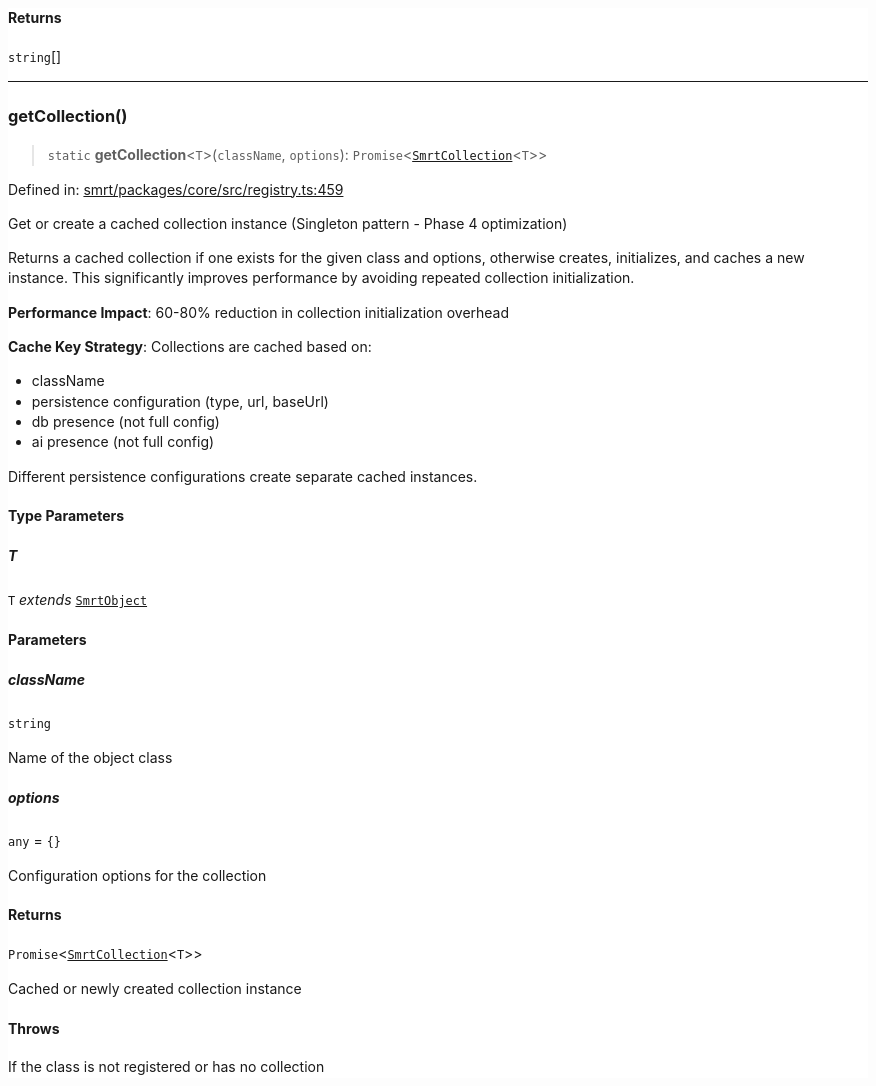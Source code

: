 #### Returns

`string`[]

***

### getCollection()

> `static` **getCollection**\<`T`\>(`className`, `options`): `Promise`\<[`SmrtCollection`](SmrtCollection.md)\<`T`\>\>

Defined in: [smrt/packages/core/src/registry.ts:459](https://github.com/happyvertical/smrt/blob/71a16025d52b026725fd522a392015e67e1d6489/packages/core/src/registry.ts#L459)

Get or create a cached collection instance (Singleton pattern - Phase 4 optimization)

Returns a cached collection if one exists for the given class and options,
otherwise creates, initializes, and caches a new instance. This significantly
improves performance by avoiding repeated collection initialization.

**Performance Impact**: 60-80% reduction in collection initialization overhead

**Cache Key Strategy**: Collections are cached based on:
- className
- persistence configuration (type, url, baseUrl)
- db presence (not full config)
- ai presence (not full config)

Different persistence configurations create separate cached instances.

#### Type Parameters

##### T

`T` *extends* [`SmrtObject`](SmrtObject.md)

#### Parameters

##### className

`string`

Name of the object class

##### options

`any` = `{}`

Configuration options for the collection

#### Returns

`Promise`\<[`SmrtCollection`](SmrtCollection.md)\<`T`\>\>

Cached or newly created collection instance

#### Throws

If the class is not registered or has no collection
